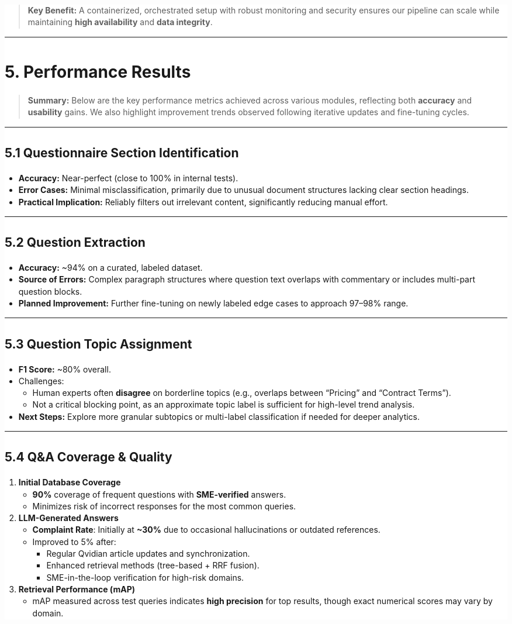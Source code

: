 > **Key Benefit:** A containerized, orchestrated setup with robust monitoring and security ensures our pipeline can scale while maintaining **high availability** and **data integrity**.

------

# 5. Performance Results

> **Summary:**
>  Below are the key performance metrics achieved across various modules, reflecting both **accuracy** and **usability** gains. We also highlight improvement trends observed following iterative updates and fine-tuning cycles.

------

## 5.1 Questionnaire Section Identification

- **Accuracy:** Near-perfect (close to 100% in internal tests).
- **Error Cases:** Minimal misclassification, primarily due to unusual document structures lacking clear section headings.
- **Practical Implication:** Reliably filters out irrelevant content, significantly reducing manual effort.

------

## 5.2 Question Extraction

- **Accuracy:** ~94% on a curated, labeled dataset.
- **Source of Errors:** Complex paragraph structures where question text overlaps with commentary or includes multi-part question blocks.
- **Planned Improvement:** Further fine-tuning on newly labeled edge cases to approach 97–98% range.

------

## 5.3 Question Topic Assignment

- **F1 Score:** ~80% overall.
- Challenges:
  - Human experts often **disagree** on borderline topics (e.g., overlaps between “Pricing” and “Contract Terms”).
  - Not a critical blocking point, as an approximate topic label is sufficient for high-level trend analysis.
- **Next Steps:** Explore more granular subtopics or multi-label classification if needed for deeper analytics.

------

## 5.4 Q&A Coverage & Quality

1. **Initial Database Coverage**
   - **90%** coverage of frequent questions with **SME-verified** answers.
   - Minimizes risk of incorrect responses for the most common queries.
2. **LLM-Generated Answers**
   - **Complaint Rate**: Initially at **~30%** due to occasional hallucinations or outdated references.
   - Improved to 5% after:
     - Regular Qvidian article updates and synchronization.
     - Enhanced retrieval methods (tree-based + RRF fusion).
     - SME-in-the-loop verification for high-risk domains.
3. **Retrieval Performance (mAP)**
   - mAP measured across test queries indicates **high precision** for top results, though exact numerical scores may vary by domain.